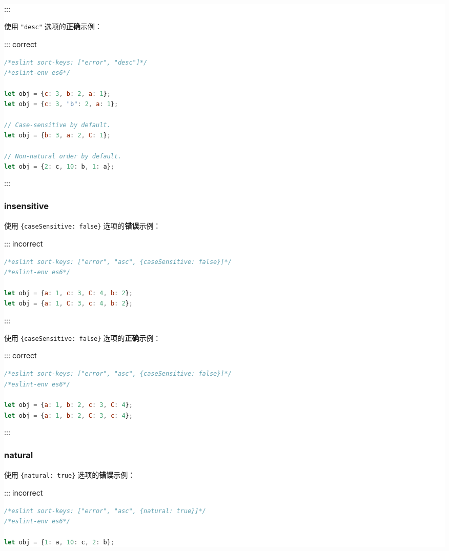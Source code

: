 :::

使用 `"desc"` 选项的**正确**示例：

::: correct

```js
/*eslint sort-keys: ["error", "desc"]*/
/*eslint-env es6*/

let obj = {c: 3, b: 2, a: 1};
let obj = {c: 3, "b": 2, a: 1};

// Case-sensitive by default.
let obj = {b: 3, a: 2, C: 1};

// Non-natural order by default.
let obj = {2: c, 10: b, 1: a};
```

:::

### insensitive

使用 `{caseSensitive: false}` 选项的**错误**示例：

::: incorrect

```js
/*eslint sort-keys: ["error", "asc", {caseSensitive: false}]*/
/*eslint-env es6*/

let obj = {a: 1, c: 3, C: 4, b: 2};
let obj = {a: 1, C: 3, c: 4, b: 2};
```

:::

使用 `{caseSensitive: false}` 选项的**正确**示例：

::: correct

```js
/*eslint sort-keys: ["error", "asc", {caseSensitive: false}]*/
/*eslint-env es6*/

let obj = {a: 1, b: 2, c: 3, C: 4};
let obj = {a: 1, b: 2, C: 3, c: 4};
```

:::

### natural

使用 `{natural: true}` 选项的**错误**示例：

::: incorrect

```js
/*eslint sort-keys: ["error", "asc", {natural: true}]*/
/*eslint-env es6*/

let obj = {1: a, 10: c, 2: b};
```
